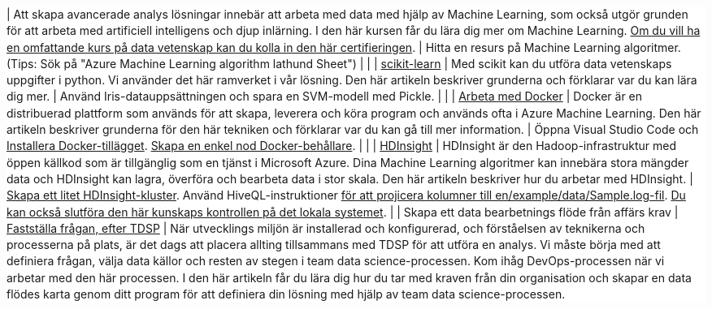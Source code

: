 | Att skapa avancerade analys lösningar innebär att arbeta med data med hjälp av Machine Learning, som också utgör grunden för att arbeta med artificiell intelligens och djup inlärning. I den här kursen får du lära dig mer om Machine Learning. [Om du vill ha en omfattande kurs på data vetenskap kan du kolla in den här certifieringen](https://academy.microsoft.com/professional-program/tracks/data-science/).                                                                                                                                                                                                                                                | Hitta en resurs på Machine Learning algoritmer. (Tips: Sök på "Azure Machine Learning algorithm lathund Sheet")                                                                                                                                                                                                                                                                                                                                              |
|                                                                                           | [scikit-learn](https://scikit-learn.org/stable/tutorial/basic/tutorial.html)                                                                          | Med scikit kan du utföra data vetenskaps uppgifter i python. Vi använder det här ramverket i vår lösning. Den här artikeln beskriver grunderna och förklarar var du kan lära dig mer.                                                                                                                                                                                                                                                                                                                                                                                                                                              | Använd Iris-datauppsättningen och spara en SVM-modell med Pickle.                                                                                                                                                                                                                                                                                                                                                                                                      |
|                                                                                           | [Arbeta med Docker](/dotnet/standard/microservices-architecture/container-docker-introduction/docker-defined)      | Docker är en distribuerad plattform som används för att skapa, leverera och köra program och används ofta i Azure Machine Learning. Den här artikeln beskriver grunderna för den här tekniken och förklarar var du kan gå till mer information.                                                                                                                                                                                                                                                                                                                                                                                                           | Öppna Visual Studio Code och [Installera Docker-tillägget](https://code.visualstudio.com/Docs/languages/dockerfile). [Skapa en enkel nod Docker-behållare](https://blogs.msdn.microsoft.com/vscode/2015/08/11/getting-started-with-docker/).                                                                                                                                                                                                                 |
|                                                                                           | [HDInsight](../../hdinsight/hadoop/apache-hadoop-introduction.md)                                                          | HDInsight är den Hadoop-infrastruktur med öppen källkod som är tillgänglig som en tjänst i Microsoft Azure. Dina Machine Learning algoritmer kan innebära stora mängder data och HDInsight kan lagra, överföra och bearbeta data i stor skala. Den här artikeln beskriver hur du arbetar med HDInsight.                                                                                                                                                                                                                                                                                                                                                   | [Skapa ett litet HDInsight-kluster](../../hdinsight/hdinsight-hadoop-create-linux-clusters-portal.md). Använd HiveQL-instruktioner [för att projicera kolumner till en/example/data/Sample.log-fil](../../hdinsight/hadoop/hdinsight-use-hive.md). [Du kan också slutföra den här kunskaps kontrollen på det lokala systemet](../../hdinsight/hadoop/apache-hadoop-emulator-get-started.md). |
| Skapa ett data bearbetnings flöde från affärs krav                                  | [Fastställa frågan, efter TDSP](https://buckwoody.wordpress.com/2017/08/31/the-keys-to-effective-data-science-projects-the-question/) | När utvecklings miljön är installerad och konfigurerad, och förståelsen av teknikerna och processerna på plats, är det dags att placera allting tillsammans med TDSP för att utföra en analys. Vi måste börja med att definiera frågan, välja data källor och resten av stegen i team data science-processen. Kom ihåg DevOps-processen när vi arbetar med den här processen. I den här artikeln får du lära dig hur du tar med kraven från din organisation och skapar en data flödes karta genom ditt program för att definiera din lösning med hjälp av team data science-processen.